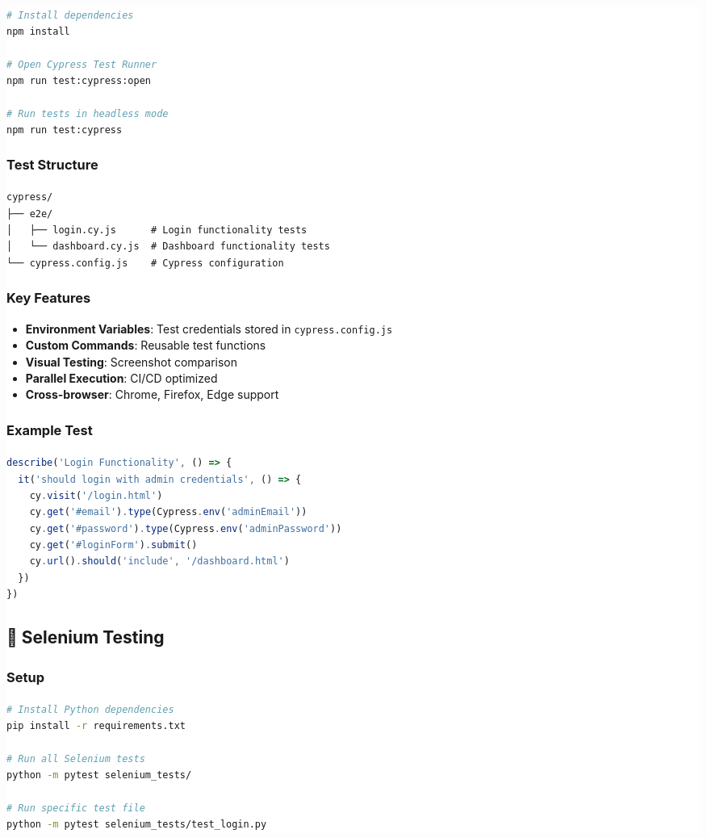 ```bash
# Install dependencies
npm install

# Open Cypress Test Runner
npm run test:cypress:open

# Run tests in headless mode
npm run test:cypress
```

### Test Structure

```
cypress/
├── e2e/
│   ├── login.cy.js      # Login functionality tests
│   └── dashboard.cy.js  # Dashboard functionality tests
└── cypress.config.js    # Cypress configuration
```

### Key Features

- **Environment Variables**: Test credentials stored in `cypress.config.js`
- **Custom Commands**: Reusable test functions
- **Visual Testing**: Screenshot comparison
- **Parallel Execution**: CI/CD optimized
- **Cross-browser**: Chrome, Firefox, Edge support

### Example Test

```javascript
describe('Login Functionality', () => {
  it('should login with admin credentials', () => {
    cy.visit('/login.html')
    cy.get('#email').type(Cypress.env('adminEmail'))
    cy.get('#password').type(Cypress.env('adminPassword'))
    cy.get('#loginForm').submit()
    cy.url().should('include', '/dashboard.html')
  })
})
```

## 🐍 Selenium Testing

### Setup

```bash
# Install Python dependencies
pip install -r requirements.txt

# Run all Selenium tests
python -m pytest selenium_tests/

# Run specific test file
python -m pytest selenium_tests/test_login.py
```
